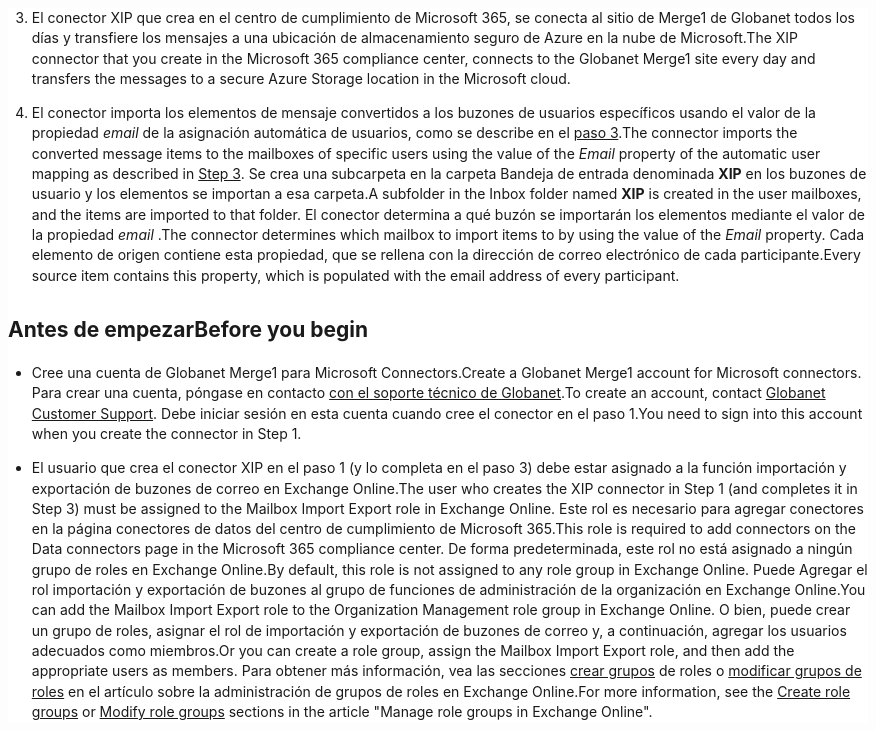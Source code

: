 3. <span data-ttu-id="5ef18-119">El conector XIP que crea en el centro de cumplimiento de Microsoft 365, se conecta al sitio de Merge1 de Globanet todos los días y transfiere los mensajes a una ubicación de almacenamiento seguro de Azure en la nube de Microsoft.</span><span class="sxs-lookup"><span data-stu-id="5ef18-119">The XIP connector that you create in the Microsoft 365 compliance center, connects to the Globanet Merge1 site every day and transfers the messages to a secure Azure Storage location in the Microsoft cloud.</span></span>

4. <span data-ttu-id="5ef18-120">El conector importa los elementos de mensaje convertidos a los buzones de usuarios específicos usando el valor de la propiedad *email* de la asignación automática de usuarios, como se describe en el [paso 3](#step-3-map-users-and-complete-the-connector-setup).</span><span class="sxs-lookup"><span data-stu-id="5ef18-120">The connector imports the converted message items to the mailboxes of specific users using the value of the *Email* property of the automatic user mapping as described in [Step 3](#step-3-map-users-and-complete-the-connector-setup).</span></span> <span data-ttu-id="5ef18-121">Se crea una subcarpeta en la carpeta Bandeja de entrada denominada **XIP** en los buzones de usuario y los elementos se importan a esa carpeta.</span><span class="sxs-lookup"><span data-stu-id="5ef18-121">A subfolder in the Inbox folder named **XIP** is created in the user mailboxes, and the items are imported to that folder.</span></span> <span data-ttu-id="5ef18-122">El conector determina a qué buzón se importarán los elementos mediante el valor de la propiedad *email* .</span><span class="sxs-lookup"><span data-stu-id="5ef18-122">The connector determines which mailbox to import items to by using the value of the *Email* property.</span></span> <span data-ttu-id="5ef18-123">Cada elemento de origen contiene esta propiedad, que se rellena con la dirección de correo electrónico de cada participante.</span><span class="sxs-lookup"><span data-stu-id="5ef18-123">Every source item contains this property, which is populated with the email address of every participant.</span></span>

## <a name="before-you-begin"></a><span data-ttu-id="5ef18-124">Antes de empezar</span><span class="sxs-lookup"><span data-stu-id="5ef18-124">Before you begin</span></span>

- <span data-ttu-id="5ef18-125">Cree una cuenta de Globanet Merge1 para Microsoft Connectors.</span><span class="sxs-lookup"><span data-stu-id="5ef18-125">Create a Globanet Merge1 account for Microsoft connectors.</span></span> <span data-ttu-id="5ef18-126">Para crear una cuenta, póngase en contacto [con el soporte técnico de Globanet](https://globanet.com/contact-us/).</span><span class="sxs-lookup"><span data-stu-id="5ef18-126">To create an account, contact [Globanet Customer Support](https://globanet.com/contact-us/).</span></span> <span data-ttu-id="5ef18-127">Debe iniciar sesión en esta cuenta cuando cree el conector en el paso 1.</span><span class="sxs-lookup"><span data-stu-id="5ef18-127">You need to sign into this account when you create the connector in Step 1.</span></span>

- <span data-ttu-id="5ef18-128">El usuario que crea el conector XIP en el paso 1 (y lo completa en el paso 3) debe estar asignado a la función importación y exportación de buzones de correo en Exchange Online.</span><span class="sxs-lookup"><span data-stu-id="5ef18-128">The user who creates the XIP connector in Step 1 (and completes it in Step 3) must be assigned to the Mailbox Import Export role in Exchange Online.</span></span> <span data-ttu-id="5ef18-129">Este rol es necesario para agregar conectores en la página conectores de datos del centro de cumplimiento de Microsoft 365.</span><span class="sxs-lookup"><span data-stu-id="5ef18-129">This role is required to add connectors on the Data connectors page in the Microsoft 365 compliance center.</span></span> <span data-ttu-id="5ef18-130">De forma predeterminada, este rol no está asignado a ningún grupo de roles en Exchange Online.</span><span class="sxs-lookup"><span data-stu-id="5ef18-130">By default, this role is not assigned to any role group in Exchange Online.</span></span> <span data-ttu-id="5ef18-131">Puede Agregar el rol importación y exportación de buzones al grupo de funciones de administración de la organización en Exchange Online.</span><span class="sxs-lookup"><span data-stu-id="5ef18-131">You can add the Mailbox Import Export role to the Organization Management role group in Exchange Online.</span></span> <span data-ttu-id="5ef18-132">O bien, puede crear un grupo de roles, asignar el rol de importación y exportación de buzones de correo y, a continuación, agregar los usuarios adecuados como miembros.</span><span class="sxs-lookup"><span data-stu-id="5ef18-132">Or you can create a role group, assign the Mailbox Import Export role, and then add the appropriate users as members.</span></span> <span data-ttu-id="5ef18-133">Para obtener más información, vea las secciones [crear grupos](https://docs.microsoft.com/Exchange/permissions-exo/role-groups#create-role-groups) de roles o [modificar grupos de roles](https://docs.microsoft.com/Exchange/permissions-exo/role-groups#modify-role-groups) en el artículo sobre la administración de grupos de roles en Exchange Online.</span><span class="sxs-lookup"><span data-stu-id="5ef18-133">For more information, see the [Create role groups](https://docs.microsoft.com/Exchange/permissions-exo/role-groups#create-role-groups) or [Modify role groups](https://docs.microsoft.com/Exchange/permissions-exo/role-groups#modify-role-groups) sections in the article "Manage role groups in Exchange Online".</span></span>
